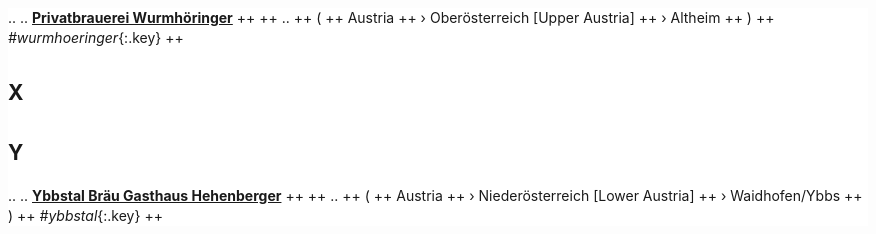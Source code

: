 
..
..
**[Privatbrauerei Wurmhöringer](at.html#wurmhoeringer)** ++
 ++
.. 
 ++ 
( ++
Austria ++
 › Oberösterreich [Upper Austria]  ++
 › Altheim  ++
) ++
_#wurmhoeringer_{:.key} ++ 
<br>



</div>





## X


<div class='columns300' markdown='1'>




</div>





## Y


<div class='columns300' markdown='1'>



..
..
**[Ybbstal Bräu Gasthaus Hehenberger](at.html#ybbstal)** ++
 ++
.. 
 ++ 
( ++
Austria ++
 › Niederösterreich [Lower Austria]  ++
 › Waidhofen/Ybbs  ++
) ++
_#ybbstal_{:.key} ++ 
<br>



</div>
